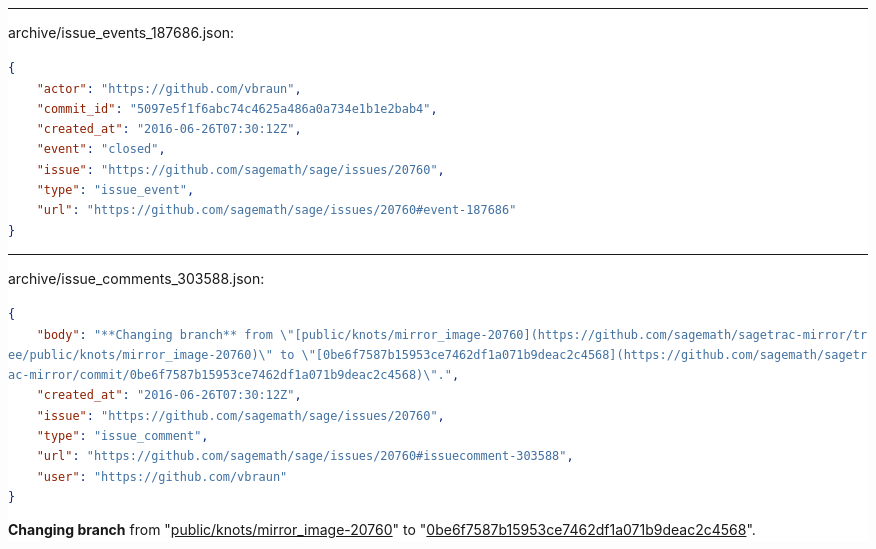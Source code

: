 

---

archive/issue_events_187686.json:
```json
{
    "actor": "https://github.com/vbraun",
    "commit_id": "5097e5f1f6abc74c4625a486a0a734e1b1e2bab4",
    "created_at": "2016-06-26T07:30:12Z",
    "event": "closed",
    "issue": "https://github.com/sagemath/sage/issues/20760",
    "type": "issue_event",
    "url": "https://github.com/sagemath/sage/issues/20760#event-187686"
}
```



---

archive/issue_comments_303588.json:
```json
{
    "body": "**Changing branch** from \"[public/knots/mirror_image-20760](https://github.com/sagemath/sagetrac-mirror/tree/public/knots/mirror_image-20760)\" to \"[0be6f7587b15953ce7462df1a071b9deac2c4568](https://github.com/sagemath/sagetrac-mirror/commit/0be6f7587b15953ce7462df1a071b9deac2c4568)\".",
    "created_at": "2016-06-26T07:30:12Z",
    "issue": "https://github.com/sagemath/sage/issues/20760",
    "type": "issue_comment",
    "url": "https://github.com/sagemath/sage/issues/20760#issuecomment-303588",
    "user": "https://github.com/vbraun"
}
```

**Changing branch** from "[public/knots/mirror_image-20760](https://github.com/sagemath/sagetrac-mirror/tree/public/knots/mirror_image-20760)" to "[0be6f7587b15953ce7462df1a071b9deac2c4568](https://github.com/sagemath/sagetrac-mirror/commit/0be6f7587b15953ce7462df1a071b9deac2c4568)".
